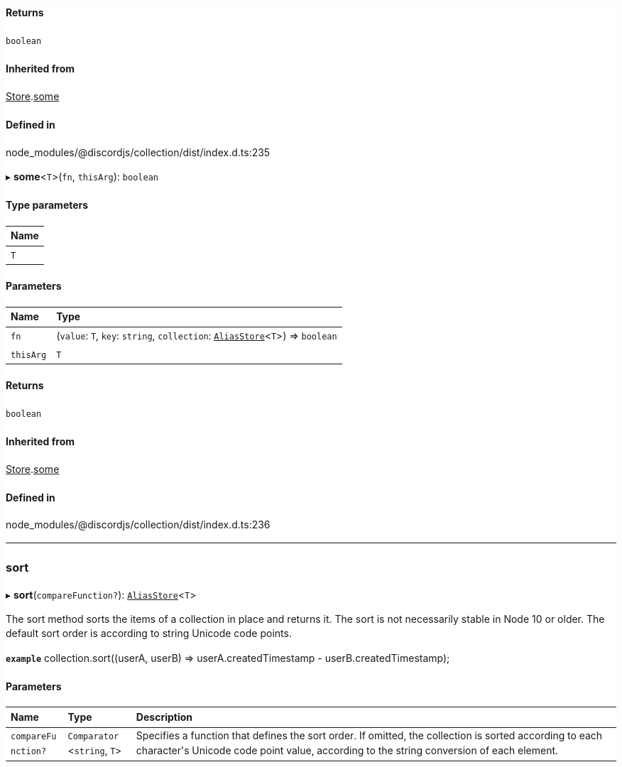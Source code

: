 #### Returns

`boolean`

#### Inherited from

[Store](Store).[some](Store#some)

#### Defined in

node_modules/@discordjs/collection/dist/index.d.ts:235

▸ **some**<`T`\>(`fn`, `thisArg`): `boolean`

#### Type parameters

| Name |
| :------ |
| `T` |

#### Parameters

| Name | Type |
| :------ | :------ |
| `fn` | (`value`: `T`, `key`: `string`, `collection`: [`AliasStore`](AliasStore)<`T`\>) => `boolean` |
| `thisArg` | `T` |

#### Returns

`boolean`

#### Inherited from

[Store](Store).[some](Store#some)

#### Defined in

node_modules/@discordjs/collection/dist/index.d.ts:236

___

### sort

▸ **sort**(`compareFunction?`): [`AliasStore`](AliasStore)<`T`\>

The sort method sorts the items of a collection in place and returns it.
The sort is not necessarily stable in Node 10 or older.
The default sort order is according to string Unicode code points.

**`example`**
collection.sort((userA, userB) => userA.createdTimestamp - userB.createdTimestamp);

#### Parameters

| Name | Type | Description |
| :------ | :------ | :------ |
| `compareFunction?` | `Comparator`<`string`, `T`\> | Specifies a function that defines the sort order. If omitted, the collection is sorted according to each character's Unicode code point value, according to the string conversion of each element. |

